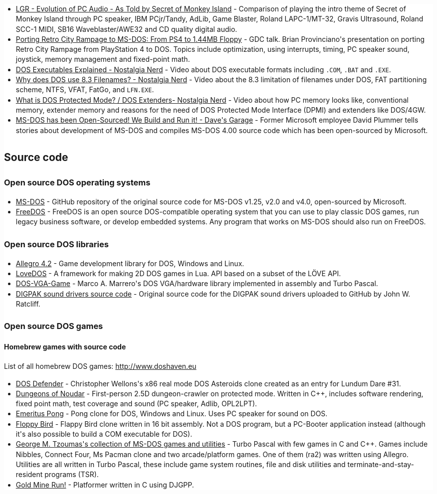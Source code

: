 - [LGR - Evolution of PC Audio - As Told by Secret of Monkey Island](https://www.youtube.com/watch?v=a324ykKV-7Y) - Comparison of playing the intro theme of Secret of Monkey Island through PC speaker, IBM PCjr/Tandy, AdLib, Game Blaster, Roland LAPC-1/MT-32, Gravis Ultrasound, Roland SCC-1 MIDI, SB16 Waveblaster/AWE32 and CD quality digital audio.
- [Porting Retro City Rampage to MS-DOS: From PS4 to 1.44MB Floppy](https://www.youtube.com/watch?v=kSKeWH4TY9Y) - GDC talk. Brian Provinciano's presentation on porting Retro City Rampage from PlayStation 4 to DOS. Topics include optimization, using interrupts, timing, PC speaker sound, joystick, memory management and fixed-point math.
- [DOS Executables Explained - Nostalgia Nerd](https://www.youtube.com/watch?v=6j947U4xl5I) - Video about DOS executable formats including `.COM`, `.BAT` and `.EXE`.
- [Why does DOS use 8.3 Filenames? - Nostalgia Nerd](https://www.youtube.com/watch?v=eGIyCD2_qA8) - Video about the 8.3 limitation of filenames under DOS, FAT partitioning scheme, NTFS, VFAT, FatGo, and `LFN.EXE`.
- [What is DOS Protected Mode? / DOS Extenders- Nostalgia Nerd](https://www.youtube.com/watch?v=XAyQLV5bbb0) - Video about how PC memory looks like, conventional memory, extender memory and reasons for the need of DOS Protected Mode Interface (DPMI) and extenders like DOS/4GW.
- [MS-DOS has been Open-Sourced! We Build and Run it! - Dave's Garage](https://www.youtube.com/watch?v=BR6F0EdyulA) - Former Microsoft employee David Plummer tells stories about development of MS-DOS and compiles MS-DOS 4.00 source code which has been open-sourced by Microsoft.

## Source code

### Open source DOS operating systems

- [MS-DOS](https://github.com/microsoft/MS-DOS) - GitHub repository of the original source code for MS-DOS v1.25, v2.0 and v4.0, open-sourced by Microsoft.
- [FreeDOS](https://www.freedos.org/) - FreeDOS is an open source DOS-compatible operating system that you can use to play classic DOS games, run legacy business software, or develop embedded systems. Any program that works on MS-DOS should also run on FreeDOS.

### Open source DOS libraries

- [Allegro 4.2](https://www.allegro.cc/files/?v=4.2) - Game development library for DOS, Windows and Linux.
- [LoveDOS](https://github.com/rxi/lovedos) - A framework for making 2D DOS games in Lua. API based on a subset of the LÖVE API.
- [DOS-VGA-Game](https://github.com/marcomarrero/DOS-VGA-Game) - Marco A. Marrero's DOS VGA/hardware library implemented in assembly and Turbo Pascal.
- [DIGPAK sound drivers source code](https://github.com/jratcliff63367/digpak) - Original source code for the DIGPAK sound drivers uploaded to GitHub by John W. Ratcliff.

### Open source DOS games

#### Homebrew games with source code

List of all homebrew DOS games: http://www.doshaven.eu

- [DOS Defender](https://github.com/skeeto/dosdefender-ld31) - Christopher Wellons's x86 real mode DOS Asteroids clone created as an entry for Lundum Dare #31.
- [Dungeons of Noudar](https://github.com/TheFakeMontyOnTheRun/dungeons-of-noudar) - First-person 2.5D dungeon-crawler on protected mode. Written in C++, includes software rendering, fixed point math, test coverage and sound (PC speaker, Adlib, OPL2LPT).
- [Emeritus Pong](https://sourceforge.net/projects/empong/) - Pong clone for DOS, Windows and Linux. Uses PC speaker for sound on DOS.
- [Floppy Bird](https://github.com/icebreaker/floppybird) - Flappy Bird clone written in 16 bit assembly. Not a DOS program, but a PC-Booter application instead (although it's also possible to build a COM executable for DOS).
- [George M. Tzoumas's collection of MS-DOS games and utilities](http://web.archive.org/web/20191225101138/http://cgi.di.uoa.gr/~geotz/dos/) - Turbo Pascal with few games in C and C++. Games include Nibbles, Connect Four, Ms Pacman clone and two arcade/platform games. One of them (ra2) was written using Allegro. Utilities are all written in Turbo Pascal, these include game system routines, file and disk utilities and terminate-and-stay-resident programs (TSR).
- [Gold Mine Run!](https://www.usebox.net/jjm/gold-mine-run/) - Platformer written in C using DJGPP.